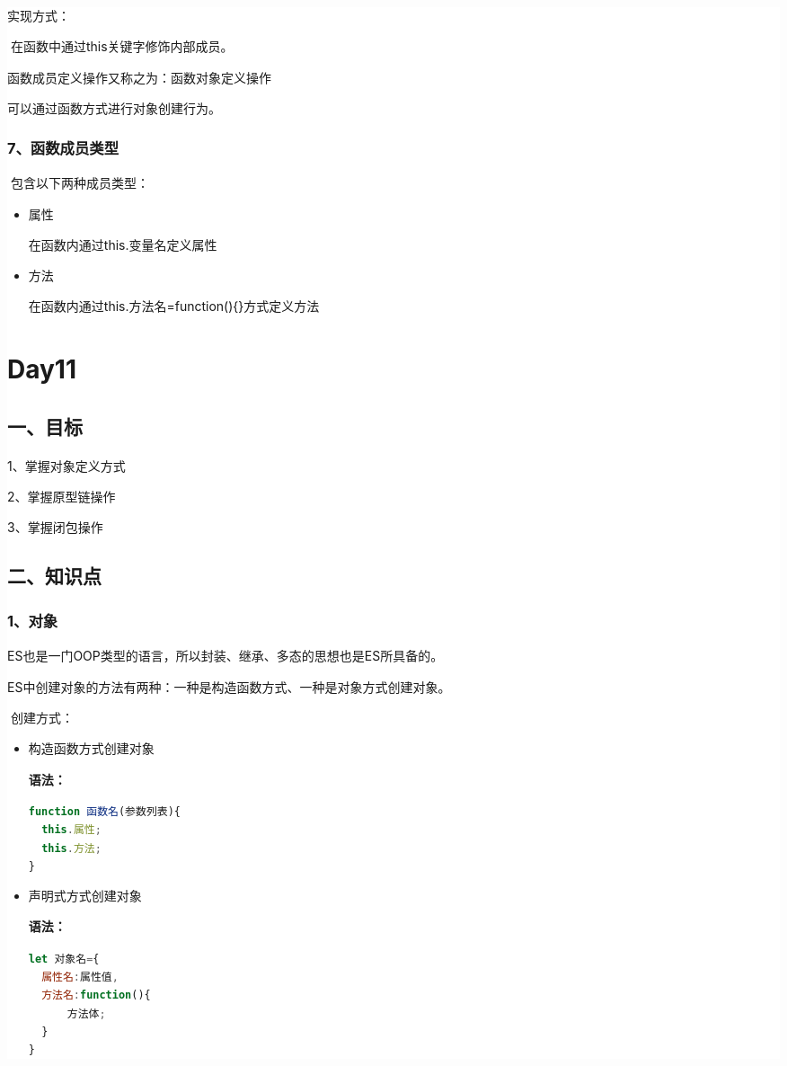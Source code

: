 实现方式：

​	在函数中通过this关键字修饰内部成员。

函数成员定义操作又称之为：函数对象定义操作

可以通过函数方式进行对象创建行为。

### 7、函数成员类型

​	包含以下两种成员类型：

- 属性

  在函数内通过this.变量名定义属性

- 方法

  在函数内通过this.方法名=function(){}方式定义方法

# 									Day11

## 一、目标

1、掌握对象定义方式

2、掌握原型链操作

3、掌握闭包操作

## 二、知识点

### 1、对象

​	ES也是一门OOP类型的语言，所以封装、继承、多态的思想也是ES所具备的。

​	ES中创建对象的方法有两种：一种是构造函数方式、一种是对象方式创建对象。

​	创建方式：

- 构造函数方式创建对象

  **语法：**

  ```javascript
  function 函数名(参数列表){
  	this.属性;
  	this.方法;
  }
  ```

- 声明式方式创建对象

  **语法：**

  ```javascript
  let 对象名={
  	属性名:属性值,
  	方法名:function(){
  		方法体;
  	}
  }
  ```
